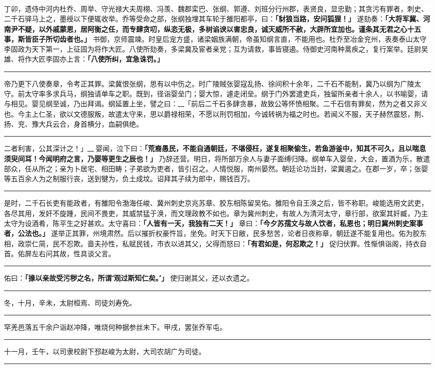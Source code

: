 丁卯，遗侍中河内杜乔、周举、守光禄大夫周栩、冯羡、魏郡栾巴、张纲、郭遵、刘班分行州郡，表贤良，显忠勤；其贪污有罪者，刺史、二千石驿马上之，墨绶以下便辄收举。乔等受命之部，张纲独埋其车轮于雒阳都亭，曰：__「豺狼当路，安问狐狸！」__ 遂劾奏：__「大将军冀、河南尹不疑，以外戚蒙恩，居阿衡之任，而专肆贪叨，纵恣无极，多树谄谀以害忠良，诚天威所不赦，大辟所宜加也。谨条其无君之心十五事，斯皆臣子所切齿者也。」__ 书御，京师震竦。时皇后宠方盛，诸梁姻族满朝，帝虽知纲言直，不能用也。杜乔至冶金兖州，表奏泰山太守李固政为天下第一，上征固为将作大匠。八使所劾奏，多梁冀及宦者亲党；互为请救，事皆寝遏。侍御史河南种暠疾之，复行案举。廷尉吴雄、将作大匠李固亦上言：__「八使所纠，宜急诛罚。」__ 

---

![](assets/audios/052/91.mp3)

帝乃更下八使奏章，令考正其罪。梁冀恨张纲，思有以中伤之。时广陵贼张婴寇乱扬、徐间积十余年，二千石不能制，冀乃以纲为广陵太守。前太守率多求兵马，纲独请单车之职。既到，径诣婴垒门；婴大惊，遽走闭垒。纲于门外罢遣吏兵，独留所亲者十余人，以书喻婴，请与相见。婴见纲至诚，乃出拜谒。纲延置上坐，譬之曰：__「前后二千石多肆贪暴，故致公等怀愤相聚。二千石信有罪矣，然为之者又非义也。今主上仁圣，欲以文德服叛，故遣太守来，思以爵禄相荣，不愿以刑罚相加，今诚转祸为福之时也。若闻义不服，天子赫然震怒，荆、扬、兖、豫大兵云合，身首横分，血嗣俱绝。

---

![](assets/audios/052/92.mp3)

二者利害，公其深计之！」__ 婴闻，泣下曰：__「荒裔愚民，不能自通朝廷，不堪侵枉，遂复相聚偷生，若鱼游釜中，知其不可久，且以喘息须臾间耳！今闻明府之言，乃婴等更生之辰也！」__ 乃辞还营。明日，将所部万余人与妻子面缚归降。纲单车入婴垒，大会，置酒为乐，散遣部众，任从所之；亲为卜居宅、相田畴；子弟欲为吏者，皆引召之。人情悦服，南州晏然。朝廷论功当封，梁冀遏之。在郡一岁，卒；张婴等五百余人为之制服行丧，送到犍为，负土成坟。诏拜其子续为郎中，赐钱百万。

---

![](assets/audios/052/93.mp3)

是时，二千石长吏有能政者，有雒阳令渤海任峻、冀州刺史京兆苏章、胶东相陈留吴佑。雒阳令自王涣之后，皆不称职。峻能选用文武吏，各尽其用，发奸不旋踵，民间不畏吏，其威禁猛于涣，而文理政教不如也。章为冀州刺史，有故人为清河太守，章行部，欲案其奸臧，乃主太守为设酒肴，陈平生之好甚欢。太守喜曰：__「人皆有一天，我独有二天！」__ 章曰：__「今夕苏孺文与故人饮者，私恩也；明日冀州刺史案事者，公法也。」__ 遂举正其罪，州境肃然。后以摧折权豪忤旨，坐免。时天下日敝，民多愁苦，论者日夜称章，朝廷遂不能复用也。佑为胶东相，政崇仁简，民不忍欺。啬夫孙性，私赋民钱，市衣以进其父，父得而怒曰：__「有君如是，何忍欺之！」__ 促归伏罪。性惭惧诣阁，持衣自首。佑屏左右问其故，性具谈父言。

---

![](assets/audios/052/94.mp3)

佑曰：__「掾以亲故受污秽之名，所谓‘观过斯知仁矣。’」__ 使归谢其父，还以衣遗之。

---

![](assets/audios/052/95.mp3)

冬，十月，辛未，太尉桓焉、司徒刘寿免。

---

![](assets/audios/052/96.mp3)

罕羌邑落五千余户诣赵冲降，唯烧何种据参丝未下。甲戌，罢张乔军屯。

---

![](assets/audios/052/97.mp3)

十一月，壬午，以司隶校尉下邳赵峻为太尉，大司农胡广为司徒。

---
